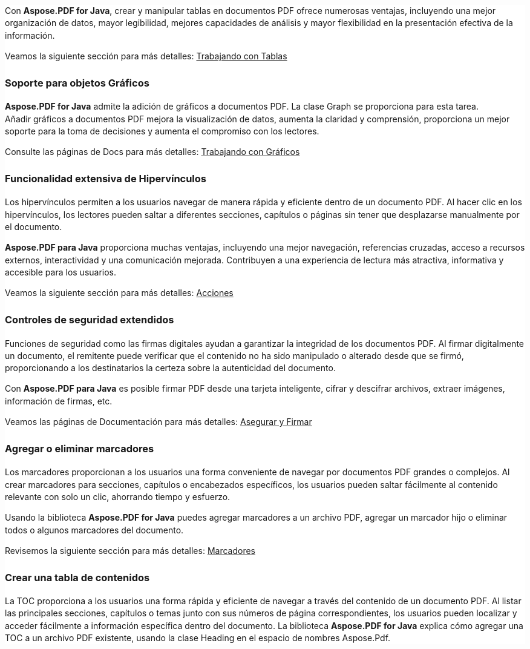 Con **Aspose.PDF for Java**, crear y manipular tablas en documentos PDF ofrece numerosas ventajas, incluyendo una mejor organización de datos, mayor legibilidad, mejores capacidades de análisis y mayor flexibilidad en la presentación efectiva de la información.

Veamos la siguiente sección para más detalles: [Trabajando con Tablas](/pdf/java/working-with-tables/)

### Soporte para objetos Gráficos

**Aspose.PDF for Java** admite la adición de gráficos a documentos PDF. La clase Graph se proporciona para esta tarea.  
Añadir gráficos a documentos PDF mejora la visualización de datos, aumenta la claridad y comprensión, proporciona un mejor soporte para la toma de decisiones y aumenta el compromiso con los lectores.

Consulte las páginas de Docs para más detalles: [Trabajando con Gráficos](/pdf/java/graphs/)

### Funcionalidad extensiva de Hipervínculos

Los hipervínculos permiten a los usuarios navegar de manera rápida y eficiente dentro de un documento PDF. Al hacer clic en los hipervínculos, los lectores pueden saltar a diferentes secciones, capítulos o páginas sin tener que desplazarse manualmente por el documento.

**Aspose.PDF para Java** proporciona muchas ventajas, incluyendo una mejor navegación, referencias cruzadas, acceso a recursos externos, interactividad y una comunicación mejorada. Contribuyen a una experiencia de lectura más atractiva, informativa y accesible para los usuarios.

Veamos la siguiente sección para más detalles: [Acciones](/pdf/java/actions/)

### Controles de seguridad extendidos

Funciones de seguridad como las firmas digitales ayudan a garantizar la integridad de los documentos PDF. Al firmar digitalmente un documento, el remitente puede verificar que el contenido no ha sido manipulado o alterado desde que se firmó, proporcionando a los destinatarios la certeza sobre la autenticidad del documento.

Con **Aspose.PDF para Java** es posible firmar PDF desde una tarjeta inteligente, cifrar y descifrar archivos, extraer imágenes, información de firmas, etc.

Veamos las páginas de Documentación para más detalles: [Asegurar y Firmar](/pdf/java/securing-and-signing/)
### Agregar o eliminar marcadores

Los marcadores proporcionan a los usuarios una forma conveniente de navegar por documentos PDF grandes o complejos. Al crear marcadores para secciones, capítulos o encabezados específicos, los usuarios pueden saltar fácilmente al contenido relevante con solo un clic, ahorrando tiempo y esfuerzo.

Usando la biblioteca **Aspose.PDF for Java** puedes agregar marcadores a un archivo PDF, agregar un marcador hijo o eliminar todos o algunos marcadores del documento.

Revisemos la siguiente sección para más detalles: [Marcadores](/pdf/java/add-and-delete-bookmark/)

### Crear una tabla de contenidos

La TOC proporciona a los usuarios una forma rápida y eficiente de navegar a través del contenido de un documento PDF. Al listar las principales secciones, capítulos o temas junto con sus números de página correspondientes, los usuarios pueden localizar y acceder fácilmente a información específica dentro del documento.
La biblioteca **Aspose.PDF for Java** explica cómo agregar una TOC a un archivo PDF existente, usando la clase Heading en el espacio de nombres Aspose.Pdf.
